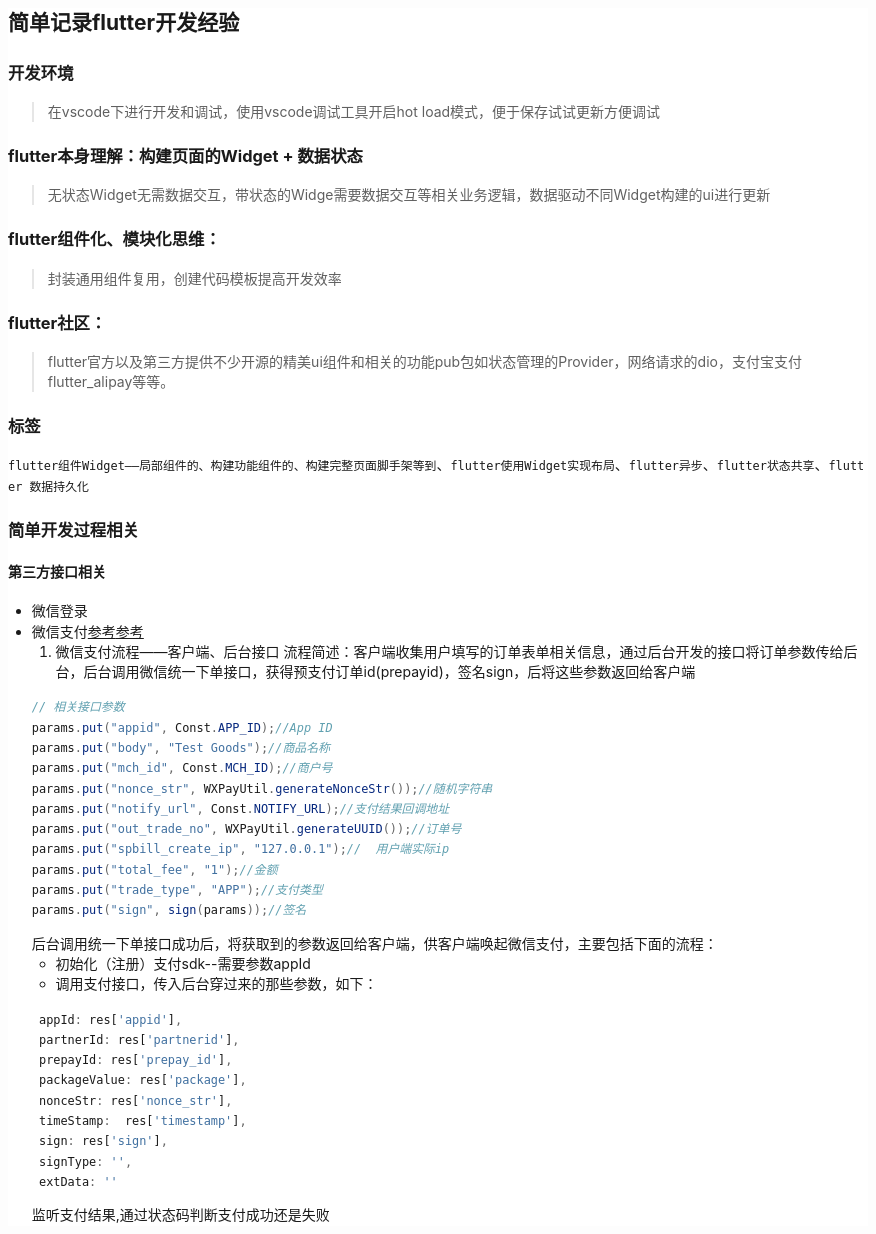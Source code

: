 
## 简单记录flutter开发经验
### 开发环境
> 在vscode下进行开发和调试，使用vscode调试工具开启hot load模式，便于保存试试更新方便调试

### flutter本身理解：构建页面的Widget + 数据状态
> 无状态Widget无需数据交互，带状态的Widge需要数据交互等相关业务逻辑，数据驱动不同Widget构建的ui进行更新
### flutter组件化、模块化思维：
> 封装通用组件复用，创建代码模板提高开发效率
### flutter社区：
> flutter官方以及第三方提供不少开源的精美ui组件和相关的功能pub包如状态管理的Provider，网络请求的dio，支付宝支付flutter_alipay等等。
### 标签
`flutter组件Widget——局部组件的、构建功能组件的、构建完整页面脚手架等到`、`flutter使用Widget实现布局`、`flutter异步`、`flutter状态共享`、`flutter 数据持久化`


### 简单开发过程相关

####  第三方接口相关
- 微信登录
- 微信支付[参考](https://zhuanlan.zhihu.com/p/68971736)[参考](https://www.jianshu.com/p/2c9ca9a1b708)
  1. 微信支付流程——客户端、后台接口
  流程简述：客户端收集用户填写的订单表单相关信息，通过后台开发的接口将订单参数传给后台，后台调用微信统一下单接口，获得预支付订单id(prepayid)，签名sign，后将这些参数返回给客户端
    ```java
    // 相关接口参数
    params.put("appid", Const.APP_ID);//App ID
    params.put("body", "Test Goods");//商品名称
    params.put("mch_id", Const.MCH_ID);//商户号
    params.put("nonce_str", WXPayUtil.generateNonceStr());//随机字符串
    params.put("notify_url", Const.NOTIFY_URL);//支付结果回调地址
    params.put("out_trade_no", WXPayUtil.generateUUID());//订单号
    params.put("spbill_create_ip", "127.0.0.1");//  用户端实际ip
    params.put("total_fee", "1");//金额
    params.put("trade_type", "APP");//支付类型
    params.put("sign", sign(params));//签名
    ```
   后台调用统一下单接口成功后，将获取到的参数返回给客户端，供客户端唤起微信支付，主要包括下面的流程：
   - 初始化（注册）支付sdk--需要参数appId
   - 调用支付接口，传入后台穿过来的那些参数，如下：
   ```dart
    appId: res['appid'],
    partnerId: res['partnerid'],
    prepayId: res['prepay_id'],
    packageValue: res['package'],
    nonceStr: res['nonce_str'],
    timeStamp:  res['timestamp'],
    sign: res['sign'],
    signType: '',
    extData: ''
   ```
   监听支付结果,通过状态码判断支付成功还是失败
    
